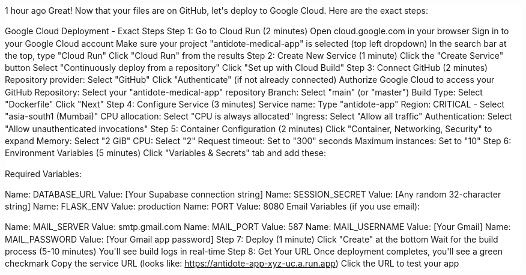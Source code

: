 1 hour ago
Great! Now that your files are on GitHub, let's deploy to Google Cloud. Here are the exact steps:

Google Cloud Deployment - Exact Steps
Step 1: Go to Cloud Run (2 minutes)
Open cloud.google.com in your browser
Sign in to your Google Cloud account
Make sure your project "antidote-medical-app" is selected (top left dropdown)
In the search bar at the top, type "Cloud Run"
Click "Cloud Run" from the results
Step 2: Create New Service (1 minute)
Click the "Create Service" button
Select "Continuously deploy from a repository"
Click "Set up with Cloud Build"
Step 3: Connect GitHub (2 minutes)
Repository provider: Select "GitHub"
Click "Authenticate" (if not already connected)
Authorize Google Cloud to access your GitHub
Repository: Select your "antidote-medical-app" repository
Branch: Select "main" (or "master")
Build Type: Select "Dockerfile"
Click "Next"
Step 4: Configure Service (3 minutes)
Service name: Type "antidote-app"
Region: CRITICAL - Select "asia-south1 (Mumbai)"
CPU allocation: Select "CPU is always allocated"
Ingress: Select "Allow all traffic"
Authentication: Select "Allow unauthenticated invocations"
Step 5: Container Configuration (2 minutes)
Click "Container, Networking, Security" to expand
Memory: Select "2 GiB"
CPU: Select "2"
Request timeout: Set to "300" seconds
Maximum instances: Set to "10"
Step 6: Environment Variables (5 minutes)
Click "Variables & Secrets" tab and add these:

Required Variables:

Name: DATABASE_URL
Value: [Your Supabase connection string]
Name: SESSION_SECRET
Value: [Any random 32-character string]
Name: FLASK_ENV
Value: production
Name: PORT
Value: 8080
Email Variables (if you use email):

Name: MAIL_SERVER
Value: smtp.gmail.com
Name: MAIL_PORT
Value: 587
Name: MAIL_USERNAME
Value: [Your Gmail]
Name: MAIL_PASSWORD
Value: [Your Gmail app password]
Step 7: Deploy (1 minute)
Click "Create" at the bottom
Wait for the build process (5-10 minutes)
You'll see build logs in real-time
Step 8: Get Your URL
Once deployment completes, you'll see a green checkmark
Copy the service URL (looks like: https://antidote-app-xyz-uc.a.run.app)
Click the URL to test your app